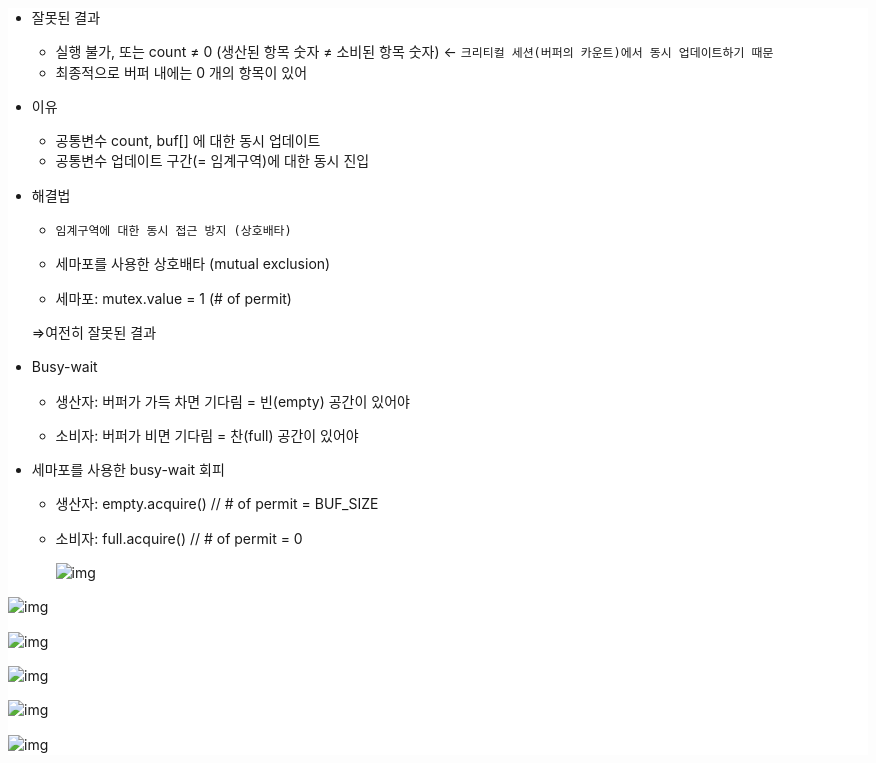   - 잘못된 결과

    - 실행 불가, 또는 count ≠ 0 (생산된 항목 숫자 ≠ 소비된 항목 숫자)  ← `크리티컬 세션(버퍼의 카운트)에서 동시 업데이트하기 때문`
    - 최종적으로 버퍼 내에는 0 개의 항목이 있어

  - 이유

    - 공통변수 count, buf[] 에 대한 동시 업데이트
    - 공통변수 업데이트 구간(= 임계구역)에 대한 동시 진입

  - 해결법

    - `임계구역에 대한 동시 접근 방지 (상호배타)`

    - 세마포를 사용한 상호배타 (mutual exclusion)

    - 세마포: mutex.value = 1 (# of permit)

      

    ⇒여전히 잘못된 결과

    

  - Busy-wait

    - 생산자: 버퍼가 가득 차면 기다림 = 빈(empty) 공간이 있어야

    - 소비자: 버퍼가 비면 기다림 = 찬(full) 공간이 있어야

      

  - 세마포를 사용한 busy-wait 회피

    - 생산자: empty.acquire() // # of permit = BUF_SIZE

    - 소비자: full.acquire() // # of permit = 0

      ![img](https://www.notion.so/image/https%3A%2F%2Fs3-us-west-2.amazonaws.com%2Fsecure.notion-static.com%2Fc7a0bf87-2180-4e4b-a14b-cdbf60977a8c%2FUntitled.png?table=block&id=58a79ce3-5d64-4b07-bf6f-152d9cc0b3b2&width=970&cache=v2)

  

  ![img](https://www.notion.so/image/https%3A%2F%2Fs3-us-west-2.amazonaws.com%2Fsecure.notion-static.com%2Fcb144e50-7609-4b25-988e-c2791622c5dd%2FUntitled.png?table=block&id=52d28775-2da9-416f-a15f-c42f359f2694&width=2050&cache=v2)

  

  ![img](https://www.notion.so/image/https%3A%2F%2Fs3-us-west-2.amazonaws.com%2Fsecure.notion-static.com%2F1d38665d-61dd-4ab0-9ae6-80de189f184e%2FUntitled.png?table=block&id=19b9ec8c-9df9-4982-8298-87af6c6f21f6&width=2050&cache=v2)

  

  ![img](https://www.notion.so/image/https%3A%2F%2Fs3-us-west-2.amazonaws.com%2Fsecure.notion-static.com%2Fdf943299-4737-4245-8e96-62c2c2a404b9%2FUntitled.png?table=block&id=75308305-7a58-424d-9573-3b4abb1082ba&width=2050&cache=v2)

![img](https://www.notion.so/image/https%3A%2F%2Fs3-us-west-2.amazonaws.com%2Fsecure.notion-static.com%2Ff19b56ef-3f28-48c8-8ccd-49e93dbda2c3%2FUntitled.png?table=block&id=ddf20b01-cc75-4c05-8dc2-8fda4f099997&width=2050&cache=v2)

![img](https://www.notion.so/image/https%3A%2F%2Fs3-us-west-2.amazonaws.com%2Fsecure.notion-static.com%2F281739f6-9c7d-430d-97a2-8984abcfedc2%2FUntitled.png?table=block&id=a119da6e-0c9b-4216-bef7-ecfad20b4853&width=2050&cache=v2)